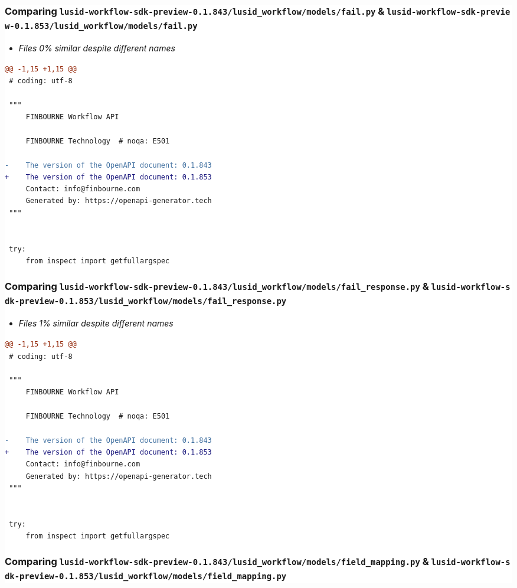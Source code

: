 ### Comparing `lusid-workflow-sdk-preview-0.1.843/lusid_workflow/models/fail.py` & `lusid-workflow-sdk-preview-0.1.853/lusid_workflow/models/fail.py`

 * *Files 0% similar despite different names*

```diff
@@ -1,15 +1,15 @@
 # coding: utf-8
 
 """
     FINBOURNE Workflow API
 
     FINBOURNE Technology  # noqa: E501
 
-    The version of the OpenAPI document: 0.1.843
+    The version of the OpenAPI document: 0.1.853
     Contact: info@finbourne.com
     Generated by: https://openapi-generator.tech
 """
 
 
 try:
     from inspect import getfullargspec
```

### Comparing `lusid-workflow-sdk-preview-0.1.843/lusid_workflow/models/fail_response.py` & `lusid-workflow-sdk-preview-0.1.853/lusid_workflow/models/fail_response.py`

 * *Files 1% similar despite different names*

```diff
@@ -1,15 +1,15 @@
 # coding: utf-8
 
 """
     FINBOURNE Workflow API
 
     FINBOURNE Technology  # noqa: E501
 
-    The version of the OpenAPI document: 0.1.843
+    The version of the OpenAPI document: 0.1.853
     Contact: info@finbourne.com
     Generated by: https://openapi-generator.tech
 """
 
 
 try:
     from inspect import getfullargspec
```

### Comparing `lusid-workflow-sdk-preview-0.1.843/lusid_workflow/models/field_mapping.py` & `lusid-workflow-sdk-preview-0.1.853/lusid_workflow/models/field_mapping.py`
